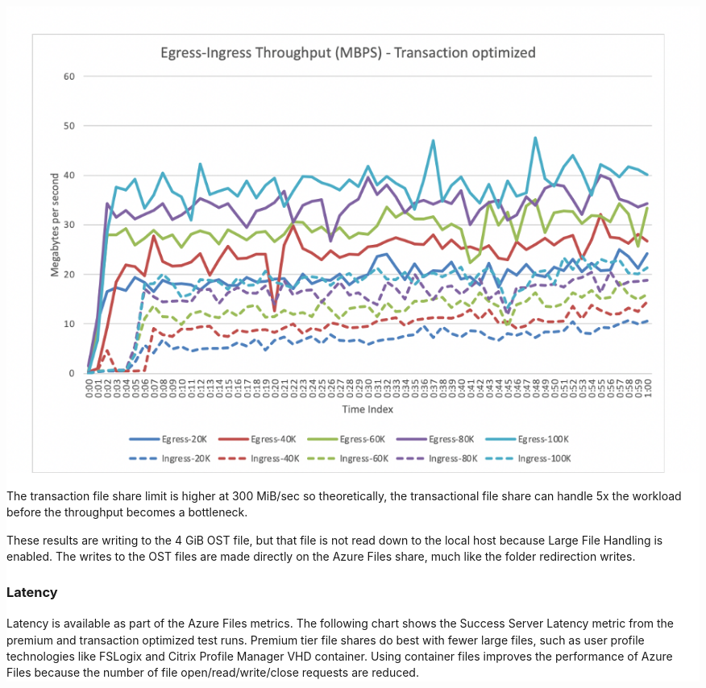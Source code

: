 ![Azure files](/en-us/tech-zone/design/media/design-decisions_citrix-profile-management-with-azure-files_012.png)

The transaction file share limit is higher at 300 MiB/sec so theoretically, the transactional file share can handle 5x the workload before the throughput becomes a bottleneck.

These results are writing to the 4 GiB OST file, but that file is not read down to the local host because Large File Handling is enabled. The writes to the OST files are made directly on the Azure Files share, much like the folder redirection writes.

### Latency

Latency is available as part of the Azure Files metrics. The following chart shows the Success Server Latency metric from the premium and transaction optimized test runs. Premium tier file shares do best with fewer large files, such as user profile technologies like FSLogix and Citrix Profile Manager VHD container. Using container files improves the performance of Azure Files because the number of file open/read/write/close requests are reduced.
